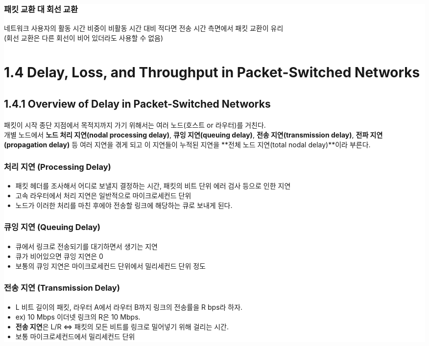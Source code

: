 
### 패킷 교환 대 회선 교환



 네트워크 사용자의 활동 시간 비중이 비활동 시간 대비 적다면
 전송 시간 측면에서 패킷 교환이 유리  
(회선 교환은 다른
 회선이 비어 있더라도 사용할 수 없음)
 


# 1\.4 Delay, Loss, and Throughput in Packet\-Switched Networks


## 1\.4\.1 Overview of Delay in Packet\-Switched Networks



 패킷이 시작 종단 지점에서 목적지까지 가기 위해서는 여러
 노드(호스트 or 라우터)를 거친다.  
개별 노드에서
 **노드 처리 지연(nodal processing delay)**,
 **큐잉 지연(queuing delay)**,
 **전송 지연(transmission delay)**,
 **전파 지연(propagation delay)** 등 여러 지연을
 겪게 되고 이 지연들이 누적된 지연을
 **전체 노드 지연(total nodal delay)**이라
 부른다.
 


### 처리 지연 (Processing Delay)


- 패킷 헤더를 조사해서 어디로 보낼지 결정하는 시간, 패킷의
 비트 단위 에러 검사 등으로 인한 지연
- 고속 라우터에서 처리 지연은 일반적으로 마이크로세컨드 단위
- 노드가 이러한 처리를 마친 후에야 전송할 링크에 해당하는
 큐로 보내게 된다.


### 큐잉 지연 (Queuing Delay)


- 큐에서 링크로 전송되기를 대기하면서 생기는 지연
- 큐가 비어있으면 큐잉 지연은 0
- 보통의 큐잉 지연은 마이크로세컨드 단위에서 밀리세컨드 단위
 정도


### 전송 지연 (Transmission Delay)


- L 비트 길이의 패킷, 라우터 A에서 라우터 B까지 링크의
 전송률을 R bps라 하자.
- ex) 10 Mbps 이더넷 링크의 R은 10 Mbps.
- **전송 지연**은 L/R \<\=\> 패킷의 모든
 비트를 링크로 밀어넣기 위해 걸리는 시간.
- 보통 마이크로세컨드에서 밀리세컨드 단위
